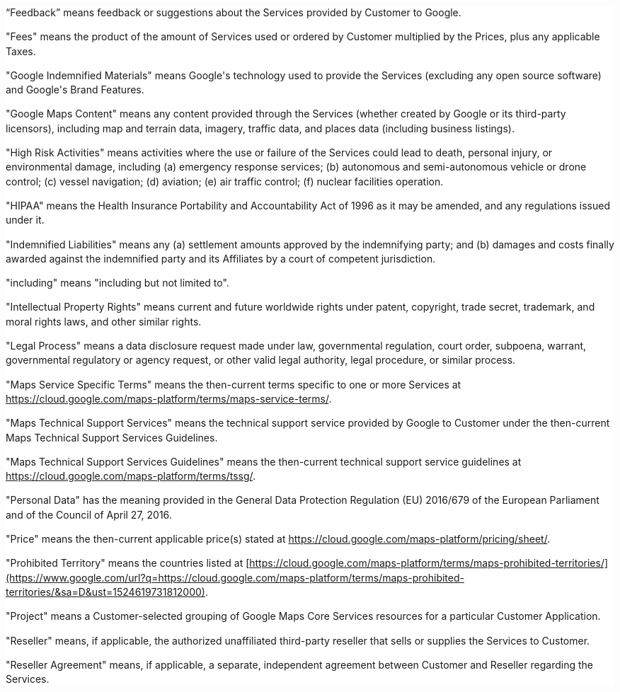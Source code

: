 “Feedback” means feedback or suggestions about the Services provided by Customer to Google.

"Fees" means the product of the amount of Services used or ordered by Customer multiplied by the Prices, plus any applicable Taxes.

"Google Indemnified Materials" means Google's technology used to provide the Services (excluding any open source software) and Google's Brand Features.

"Google Maps Content" means any content provided through the Services (whether created by Google or its third-party licensors), including map and terrain data, imagery, traffic data, and places data (including business listings).

"High Risk Activities" means activities where the use or failure of the Services could lead to death, personal injury, or environmental damage, including (a) emergency response services; (b) autonomous and semi-autonomous vehicle or drone control; (c) vessel navigation; (d) aviation; (e) air traffic control; (f) nuclear facilities operation.

"HIPAA" means the Health Insurance Portability and Accountability Act of 1996 as it may be amended, and any regulations issued under it.

"Indemnified Liabilities" means any (a) settlement amounts approved by the indemnifying party; and (b) damages and costs finally awarded against the indemnified party and its Affiliates by a court of competent jurisdiction.

"including" means "including but not limited to".

"Intellectual Property Rights" means current and future worldwide rights under patent, copyright, trade secret, trademark, and moral rights laws, and other similar rights.

"Legal Process" means a data disclosure request made under law, governmental regulation, court order, subpoena, warrant, governmental regulatory or agency request, or other valid legal authority, legal procedure, or similar process.

"Maps Service Specific Terms" means the then-current terms specific to one or more Services at <https://cloud.google.com/maps-platform/terms/maps-service-terms/>.

"Maps Technical Support Services" means the technical support service provided by Google to Customer under the then-current Maps Technical Support Services Guidelines.

"Maps Technical Support Services Guidelines" means the then-current technical support service guidelines at <https://cloud.google.com/maps-platform/terms/tssg/>.

"Personal Data" has the meaning provided in the General Data Protection Regulation (EU) 2016/679 of the European Parliament and of the Council of April 27, 2016.

"Price" means the then-current applicable price(s) stated at <https://cloud.google.com/maps-platform/pricing/sheet/>.

"Prohibited Territory" means the countries listed at [https://cloud.google.com/maps-platform/terms/maps-prohibited-territories/](https://www.google.com/url?q=https://cloud.google.com/maps-platform/terms/maps-prohibited-territories/&sa=D&ust=1524619731812000).

"Project" means a Customer-selected grouping of Google Maps Core Services resources for a particular Customer Application.

"Reseller" means, if applicable, the authorized unaffiliated third-party reseller that sells or supplies the Services to Customer.

"Reseller Agreement" means, if applicable, a separate, independent agreement between Customer and Reseller regarding the Services.
